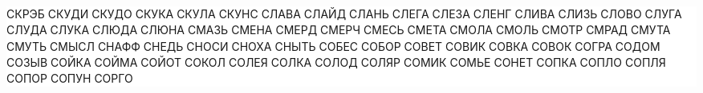 СКРЭБ
СКУДИ
СКУДО
СКУКА
СКУЛА
СКУНС
СЛАВА
СЛАЙД
СЛАНЬ
СЛЕГА
СЛЕЗА
СЛЕНГ
СЛИВА
СЛИЗЬ
СЛОВО
СЛУГА
СЛУДА
СЛУКА
СЛЮДА
СЛЮНА
СМАЗЬ
СМЕНА
СМЕРД
СМЕРЧ
СМЕСЬ
СМЕТА
СМОЛА
СМОЛЬ
СМОТР
СМРАД
СМУТА
СМУТЬ
СМЫСЛ
СНАФФ
СНЕДЬ
СНОСИ
СНОХА
СНЫТЬ
СОБЕС
СОБОР
СОВЕТ
СОВИК
СОВКА
СОВОК
СОГРА
СОДОМ
СОЗЫВ
СОЙКА
СОЙМА
СОЙОТ
СОКОЛ
СОЛЕЯ
СОЛКА
СОЛОД
СОЛЯР
СОМИК
СОМЬЕ
СОНЕТ
СОПКА
СОПЛО
СОПЛЯ
СОПОР
СОПУН
СОРГО